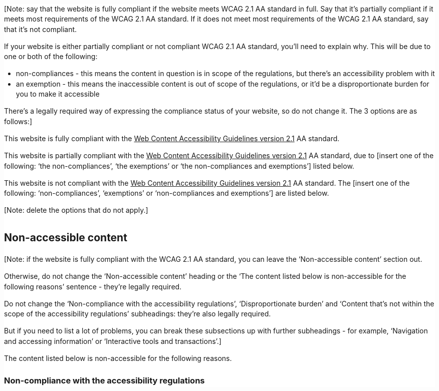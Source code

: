 <div class="call-to-action">
<p>[Note: say that the website is fully compliant if the website meets WCAG 2.1 AA standard in full. Say that it’s partially compliant if it meets most requirements of the WCAG 2.1 AA standard. If it does not meet most requirements of the WCAG 2.1 AA standard, say that it’s not compliant.</p>

<p>If your website is either partially compliant or not compliant WCAG 2.1 AA standard, you’ll need to explain why. This will be due to one or both of the following:</p>

<ul>
  <li>non-compliances - this means the content in question is in scope of the regulations, but there’s an accessibility problem with it</li>
  <li>an exemption - this means the inaccessible content is out of scope of the regulations, or it’d be a disproportionate burden for you to make it accessible</li>
</ul>

<p>There’s a legally required way of expressing the compliance status of your website, so do not change it. The 3 options are as follows:]</p>
</div>

<p>This website is fully compliant with the <a rel="external" href="https://www.w3.org/TR/WCAG21/" class="govuk-link">Web Content Accessibility Guidelines version 2.1</a> AA standard.</p>

<p>This website is partially compliant with the <a rel="external" href="https://www.w3.org/TR/WCAG21/" class="govuk-link">Web Content Accessibility Guidelines version 2.1</a> AA standard, due to [insert one of the following: ‘the non-compliances’, ‘the exemptions’ or ‘the non-compliances and exemptions’] listed below.</p>

<p>This website is not compliant with the <a rel="external" href="https://www.w3.org/TR/WCAG21/" class="govuk-link">Web Content Accessibility Guidelines version 2.1</a> AA standard. The [insert one of the following: ‘non-compliances’, ‘exemptions’ or ‘non-compliances and exemptions’] are listed below.</p>

<div class="call-to-action">
<p>[Note: delete the options that do not apply.]</p>
</div>

<h2 id="non-accessible-content">Non-accessible content</h2>

<div class="call-to-action">
<p>[Note: if the website is fully compliant with the WCAG 2.1 AA standard, you can leave the ‘Non-accessible content’ section out.</p>

<p>Otherwise, do not change the ‘Non-accessible content’ heading or the ‘The content listed below is non-accessible for the following reasons’ sentence - they’re legally required.</p>

<p>Do not change the ‘Non-compliance with the accessibility regulations’, ‘Disproportionate burden’ and ‘Content that’s not within the scope of the accessibility regulations’ subheadings: they’re also legally required.</p>

<p>But if you need to list a lot of problems, you can break these subsections up with further subheadings - for example, ‘Navigation and accessing information’ or ‘Interactive tools and transactions’.]</p>
</div>

<p>The content listed below is non-accessible for the following reasons.</p>

<h3 id="non-compliance-with-the-accessibility-regulations">Non-compliance with the accessibility regulations</h3>
